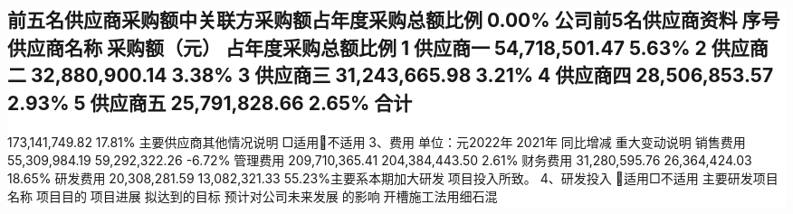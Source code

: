 前五名供应商采购额中关联方采购额占年度采购总额比例
0.00%
公司前5名供应商资料
序号
供应商名称
采购额（元）
占年度采购总额比例
1
供应商一
54,718,501.47
5.63%
2
供应商二
32,880,900.14
3.38%
3
供应商三
31,243,665.98
3.21%
4
供应商四
28,506,853.57
2.93%
5
供应商五
25,791,828.66
2.65%
合计
--
173,141,749.82
17.81%
主要供应商其他情况说明
□适用不适用
3、费用
单位：元2022年
2021年
同比增减
重大变动说明
销售费用
55,309,984.19
59,292,322.26
-6.72%
管理费用
209,710,365.41
204,384,443.50
2.61%
财务费用
31,280,595.76
26,364,424.03
18.65%
研发费用
20,308,281.59
13,082,321.33
55.23%主要系本期加大研发
项目投入所致。
4、研发投入
适用□不适用
主要研发项目名称
项目目的
项目进展
拟达到的目标
预计对公司未来发展
的影响
开槽施工法用细石混